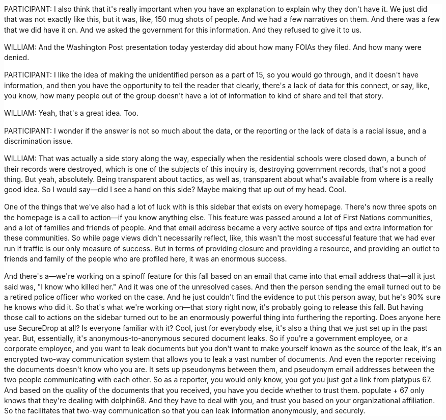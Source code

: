 

PARTICIPANT: I also think that it's really important when you have an explanation to explain why they don't have it. We just did that was not exactly like this, but it was, like, 150 mug shots of people. And we had a few narratives on them. And there was a few that we did have it on. And we asked the government for this information. And they refused to give it to us.



WILLIAM: And the Washington Post presentation today yesterday did about how many FOIAs they filed. And how many were denied.



PARTICIPANT: I like the idea of making the unidentified person as a part of 15, so you would go through, and it doesn't have information, and then you have the opportunity to tell the reader that clearly, there's a lack of data for this connect, or say, like, you know, how many people out of the group doesn't have a lot of information to kind of share and tell that story.



WILLIAM: Yeah, that's a great idea. Too.



PARTICIPANT: I wonder if the answer is not so much about the data, or the reporting or the lack of data is a racial issue, and a discrimination issue.



WILLIAM: That was actually a side story along the way, especially when the residential schools were closed down, a bunch of their records were destroyed, which is one of the subjects of this inquiry is, destroying government records, that's not a good thing. But yeah, absolutely. Being transparent about tactics, as well as, transparent about what's available from where is a really good idea. So I would say—did I see a hand on this side? Maybe making that up out of my head. Cool.

One of the things that we've also had a lot of luck with is this sidebar that exists on every homepage. There's now three spots on the homepage is a call to action—if you know anything else. This feature was passed around a lot of First Nations communities, and a lot of families and friends of people. And that email address became a very active source of tips and extra information for these communities. So while page views didn't necessarily reflect, like, this wasn't the most successful feature that we had ever run if traffic is our only measure of success. But in terms of providing closure and providing a resource, and providing an outlet to friends and family of the people who are profiled here, it was an enormous success.

And there's a—we're working on a spinoff feature for this fall based on an email that came into that email address that—all it just said was, "I know who killed her." And it was one of the unresolved cases. And then the person sending the email turned out to be a retired police officer who worked on the case. And he just couldn't find the evidence to put this person away, but he's 90% sure he knows who did it. So that's what we're working on—that story right now, it's probably going to release this fall. But having those call to actions on the sidebar turned out to be an enormously powerful thing into furthering the reporting. Does anyone here use SecureDrop at all? Is everyone familiar with it? Cool, just for everybody else, it's also a thing that we just set up in the past year. But, essentially, it's anonymous-to-anonymous secured document leaks. So if you're a government employee, or a corporate employee, and you want to leak documents but you don't want to make yourself known as the source of the leak, it's an encrypted two-way communication system that allows you to leak a vast number of documents. And even the reporter receiving the documents doesn't know who you are. It sets up pseudonyms between them, and pseudonym email addresses between the two people communicating with each other. So as a reporter, you would only know, you got you just got a link from platypus 67. And based on the quality of the documents that you received, you have you decide whether to trust them. populate + 67 only knows that they're dealing with dolphin68. And they have to deal with you, and trust you based on your organizational affiliation. So the facilitates that two-way communication so that you can leak information anonymously, and securely.

